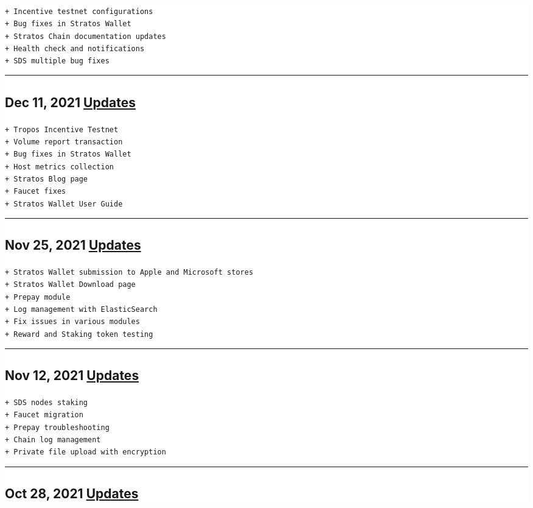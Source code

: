 	+ Incentive testnet configurations
	+ Bug fixes in Stratos Wallet
	+ Stratos Chain documentation updates
	+ Health check and notifications
	+ SDS multiple bug fixes

---

## Dec 11, 2021 [Updates](https://stratos-network.medium.com/stratos-bi-weekly-progress-report-november-24-2021-december-8-2021-93abd14f63a5)

	+ Tropos Incentive Testnet
	+ Volume report transaction
	+ Bug fixes in Stratos Wallet
	+ Host metrics collection
	+ Stratos Blog page
	+ Faucet fixes
	+ Stratos Wallet User Guide

---

## Nov 25, 2021 [Updates](https://stratos-network.medium.com/stratos-bi-weekly-progress-report-november-10-2021-november-24-2021-a32a339345cc)

	+ Stratos Wallet submission to Apple and Microsoft stores
	+ Stratos Wallet Download page
	+ Prepay module
	+ Log management with ElasticSearch
	+ Fix issues in various modules
	+ Reward and Staking token testing

---

## Nov 12, 2021 [Updates](https://stratos-network.medium.com/stratos-bi-weekly-progress-report-october-27-2021-november-10-2021-e872fbfe13a1)

	+ SDS nodes staking
	+ Faucet migration
	+ Prepay troubleshooting
	+ Chain log management
	+ Private file upload with encryption

---

## Oct 28, 2021 [Updates](https://stratos-network.medium.com/stratos-bi-weekly-progress-report-october-13-2021-october-27-2021-52982074594d)
